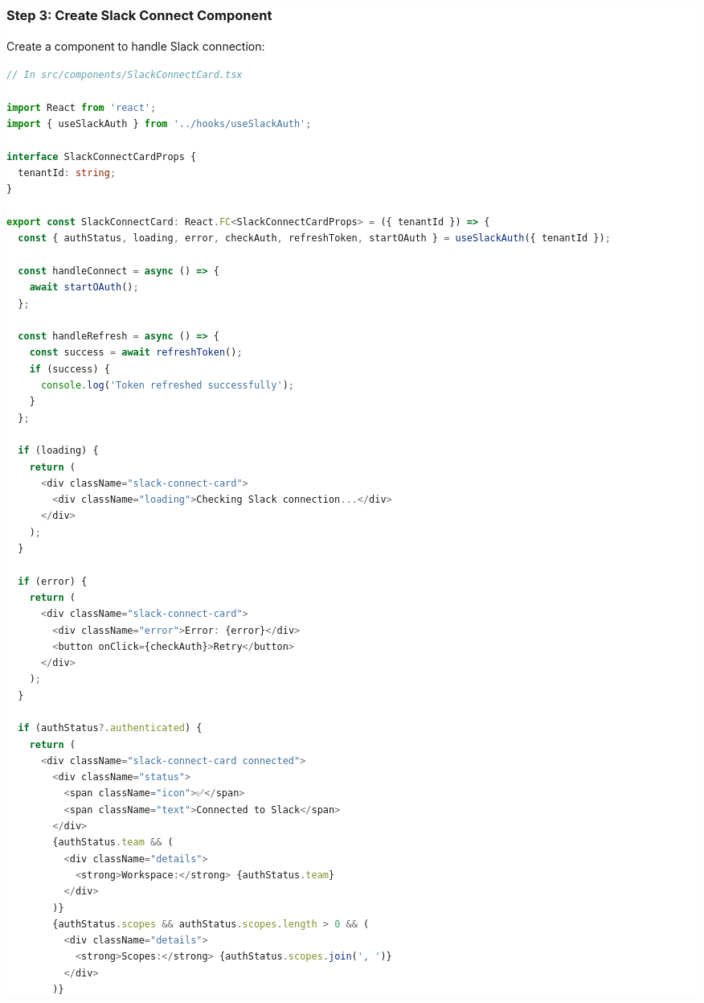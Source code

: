 
### Step 3: Create Slack Connect Component

Create a component to handle Slack connection:

```typescript
// In src/components/SlackConnectCard.tsx

import React from 'react';
import { useSlackAuth } from '../hooks/useSlackAuth';

interface SlackConnectCardProps {
  tenantId: string;
}

export const SlackConnectCard: React.FC<SlackConnectCardProps> = ({ tenantId }) => {
  const { authStatus, loading, error, checkAuth, refreshToken, startOAuth } = useSlackAuth({ tenantId });

  const handleConnect = async () => {
    await startOAuth();
  };

  const handleRefresh = async () => {
    const success = await refreshToken();
    if (success) {
      console.log('Token refreshed successfully');
    }
  };

  if (loading) {
    return (
      <div className="slack-connect-card">
        <div className="loading">Checking Slack connection...</div>
      </div>
    );
  }

  if (error) {
    return (
      <div className="slack-connect-card">
        <div className="error">Error: {error}</div>
        <button onClick={checkAuth}>Retry</button>
      </div>
    );
  }

  if (authStatus?.authenticated) {
    return (
      <div className="slack-connect-card connected">
        <div className="status">
          <span className="icon">✅</span>
          <span className="text">Connected to Slack</span>
        </div>
        {authStatus.team && (
          <div className="details">
            <strong>Workspace:</strong> {authStatus.team}
          </div>
        )}
        {authStatus.scopes && authStatus.scopes.length > 0 && (
          <div className="details">
            <strong>Scopes:</strong> {authStatus.scopes.join(', ')}
          </div>
        )}
```